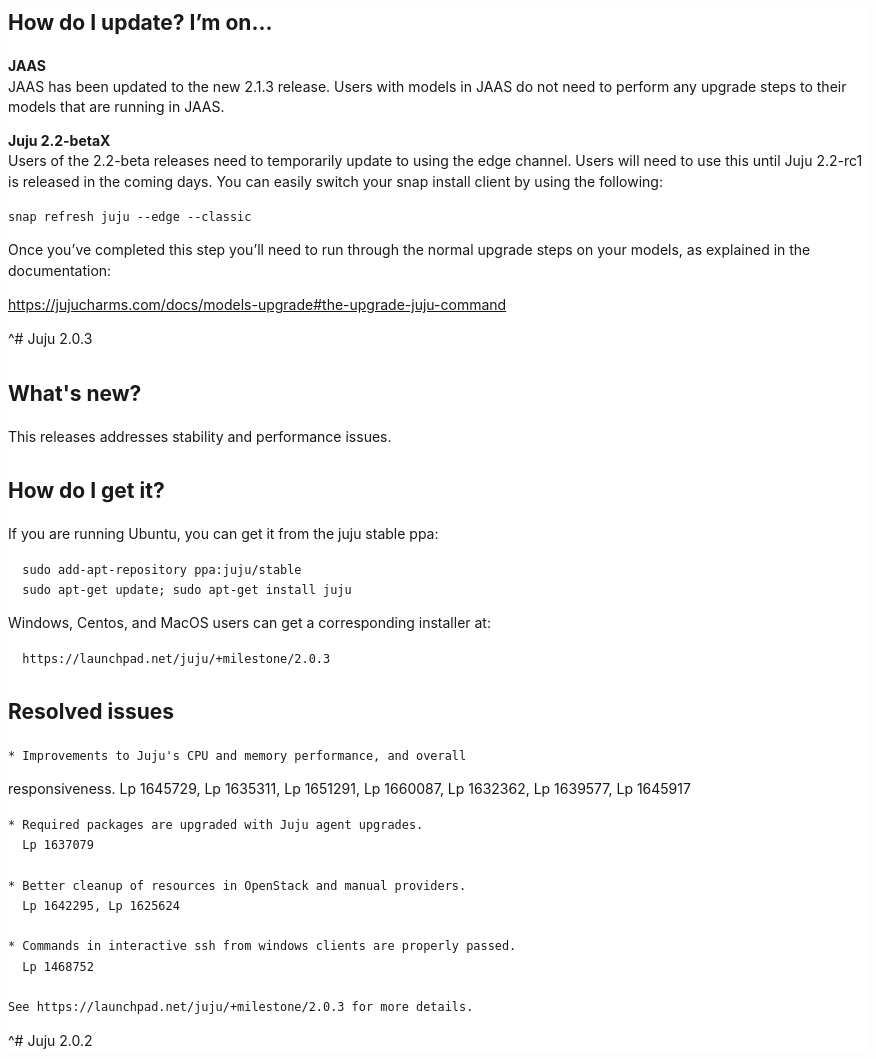   ## How do I update? I’m on...
   
  **JAAS**  
  JAAS has been updated to the new 2.1.3 release. Users with models in JAAS do
  not need to perform any upgrade steps to their models that are running in JAAS.
   
  **Juju 2.2-betaX**  
  Users of the 2.2-beta releases need to temporarily update to using the edge
  channel. Users will need to use this until Juju 2.2-rc1 is released in the
  coming days. You can easily switch your snap install client by using the
  following:
   
  `snap refresh juju --edge --classic`
   
  Once you’ve completed this step you’ll need to run through the normal upgrade
  steps on your models, as explained in the documentation: 
   
  https://jujucharms.com/docs/models-upgrade#the-upgrade-juju-command
  

^# Juju 2.0.3

  ## What's new?

  This releases addresses stability and performance issues.

  ## How do I get it?

  If you are running Ubuntu, you can get it from the juju stable ppa:

      sudo add-apt-repository ppa:juju/stable
      sudo apt-get update; sudo apt-get install juju

  Windows, Centos, and MacOS users can get a corresponding installer at:

      https://launchpad.net/juju/+milestone/2.0.3

  ## Resolved issues

    * Improvements to Juju's CPU and memory performance, and overall
  responsiveness.
      Lp 1645729, Lp 1635311, Lp 1651291, Lp 1660087, Lp 1632362, Lp 1639577,
      Lp 1645917

    * Required packages are upgraded with Juju agent upgrades.
      Lp 1637079

    * Better cleanup of resources in OpenStack and manual providers.
      Lp 1642295, Lp 1625624

    * Commands in interactive ssh from windows clients are properly passed.
      Lp 1468752

    See https://launchpad.net/juju/+milestone/2.0.3 for more details.


^# Juju 2.0.2
